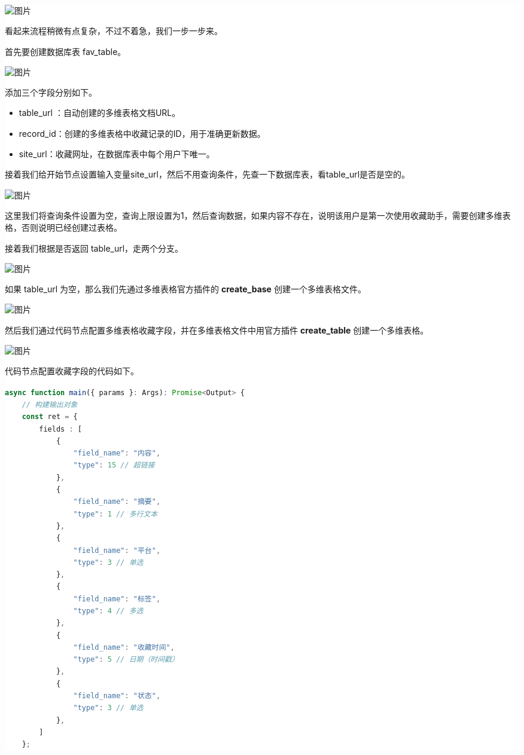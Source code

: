 ![图片](images/883359/f591f5ac9ab12285ab9a6c9f4bb46447.png)

看起来流程稍微有点复杂，不过不着急，我们一步一步来。

首先要创建数据库表 fav\_table。

![图片](images/883359/2908d6079b8e03926d3d592e65a7f40b.png)

添加三个字段分别如下。

- table\_url ：自动创建的多维表格文档URL。

- record\_id：创建的多维表格中收藏记录的ID，用于准确更新数据。

- site\_url：收藏网址，在数据库表中每个用户下唯一。


接着我们给开始节点设置输入变量site\_url，然后不用查询条件，先查一下数据库表，看table\_url是否是空的。

![图片](images/883359/9f1e341c9b167783ba4fcd5b771fb9b1.png)

这里我们将查询条件设置为空，查询上限设置为1，然后查询数据，如果内容不存在，说明该用户是第一次使用收藏助手，需要创建多维表格，否则说明已经创建过表格。

接着我们根据是否返回 table\_url，走两个分支。

![图片](images/883359/75c725c597dd7dfed8098e4f0f2f8e44.png)

如果 table\_url 为空，那么我们先通过多维表格官方插件的 **create\_base** 创建一个多维表格文件。

![图片](images/883359/3832035f776208112a8395b82a0bbb5f.png)

然后我们通过代码节点配置多维表格收藏字段，并在多维表格文件中用官方插件 **create\_table** 创建一个多维表格。

![图片](images/883359/f6a08264c0d42fe844fae36cc1da7c1c.png)

代码节点配置收藏字段的代码如下。

```typescript
async function main({ params }: Args): Promise<Output> {
    // 构建输出对象
    const ret = {
        fields : [
            {
                "field_name": "内容",
                "type": 15 // 超链接
            },
            {
                "field_name": "摘要",
                "type": 1 // 多行文本
            },
            {
                "field_name": "平台",
                "type": 3 // 单选
            },
            {
                "field_name": "标签",
                "type": 4 // 多选
            },
            {
                "field_name": "收藏时间",
                "type": 5 // 日期（时间戳）
            },
            {
                "field_name": "状态",
                "type": 3 // 单选
            },
        ]
    };

```